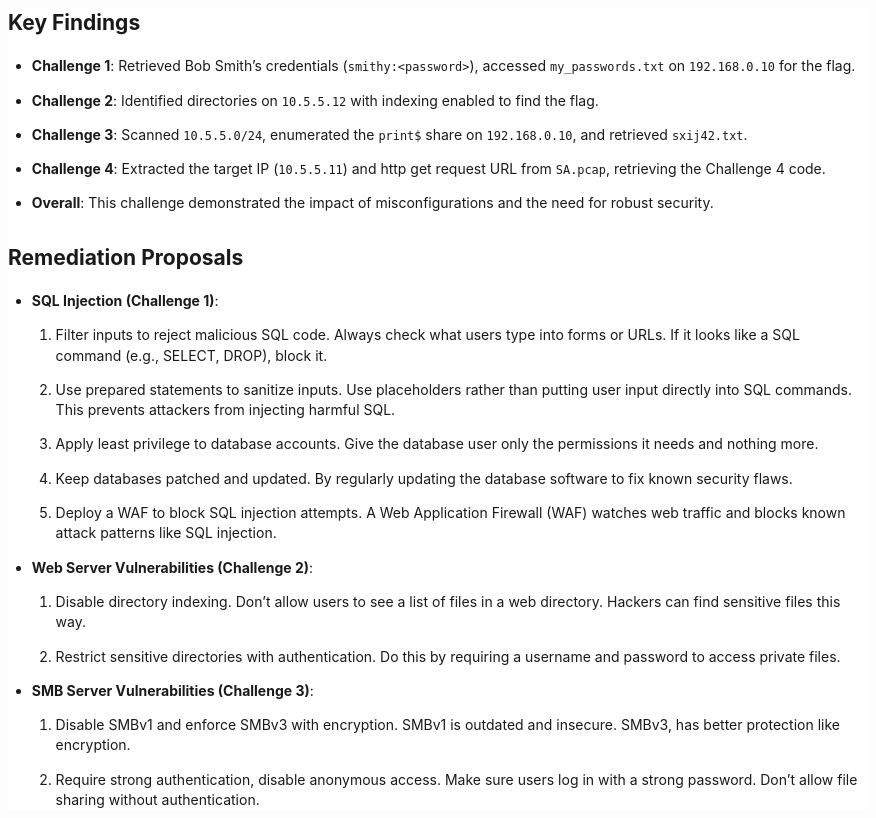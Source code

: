 
## Key Findings

- **Challenge 1**: Retrieved Bob Smith’s credentials (`smithy:<password>`), accessed `my_passwords.txt` on `192.168.0.10` for the flag.

- **Challenge 2**: Identified directories on `10.5.5.12` with indexing enabled to find the flag.

- **Challenge 3**: Scanned `10.5.5.0/24`, enumerated the `print$` share on `192.168.0.10`, and retrieved `sxij42.txt`.

- **Challenge 4**: Extracted the target IP (`10.5.5.11`) and http get request URL from `SA.pcap`, retrieving the Challenge 4 code.

- **Overall**: This challenge demonstrated the impact of misconfigurations and the need for robust security.



## Remediation Proposals

- **SQL Injection (Challenge 1)**:

  1. Filter inputs to reject malicious SQL code.
     Always check what users type into forms or URLs. If it looks like a SQL command (e.g., SELECT, DROP), block it.

  2. Use prepared statements to sanitize inputs.
     Use placeholders rather than putting user input directly into SQL commands. This prevents attackers from injecting harmful SQL.

  3. Apply least privilege to database accounts.
     Give the database user only the permissions it needs and nothing more. 

  4. Keep databases patched and updated.
     By regularly updating the database software to fix known security flaws.

  5. Deploy a WAF to block SQL injection attempts.
     A Web Application Firewall (WAF) watches web traffic and blocks known attack patterns like SQL injection.


- **Web Server Vulnerabilities (Challenge 2)**:

  1. Disable directory indexing.
     Don’t allow users to see a list of files in a web directory. Hackers can find sensitive files this way.

  2. Restrict sensitive directories with authentication.
     Do this by requiring a username and password to access private files.


- **SMB Server Vulnerabilities (Challenge 3)**:

  1. Disable SMBv1 and enforce SMBv3 with encryption.
     SMBv1 is outdated and insecure. SMBv3, has better protection like encryption.

  2. Require strong authentication, disable anonymous access.
     Make sure users log in with a strong password. Don’t allow file sharing without authentication.
